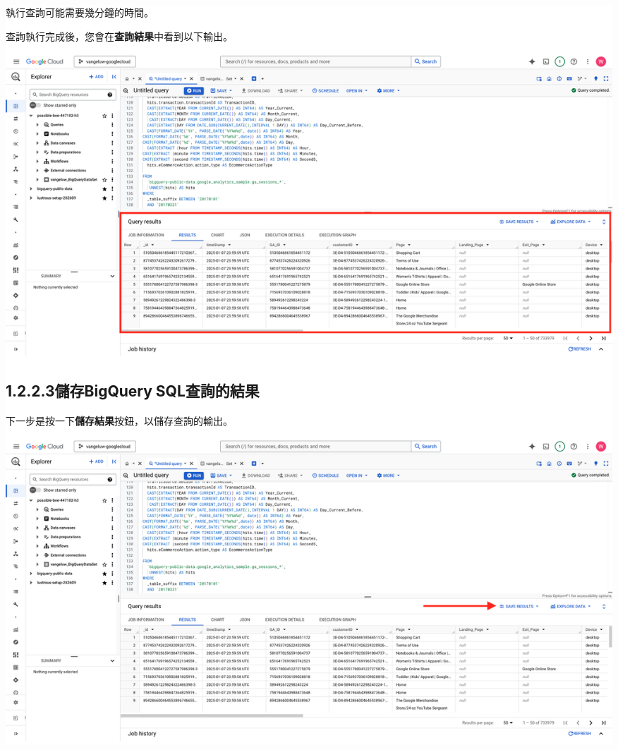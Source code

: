 執行查詢可能需要幾分鐘的時間。

查詢執行完成後，您會在&#x200B;**查詢結果**&#x200B;中看到以下輸出。

![示範](./images/ex312.png)

## 1.2.2.3儲存BigQuery SQL查詢的結果

下一步是按一下&#x200B;**儲存結果**&#x200B;按鈕，以儲存查詢的輸出。

![示範](./images/ex313.png)
